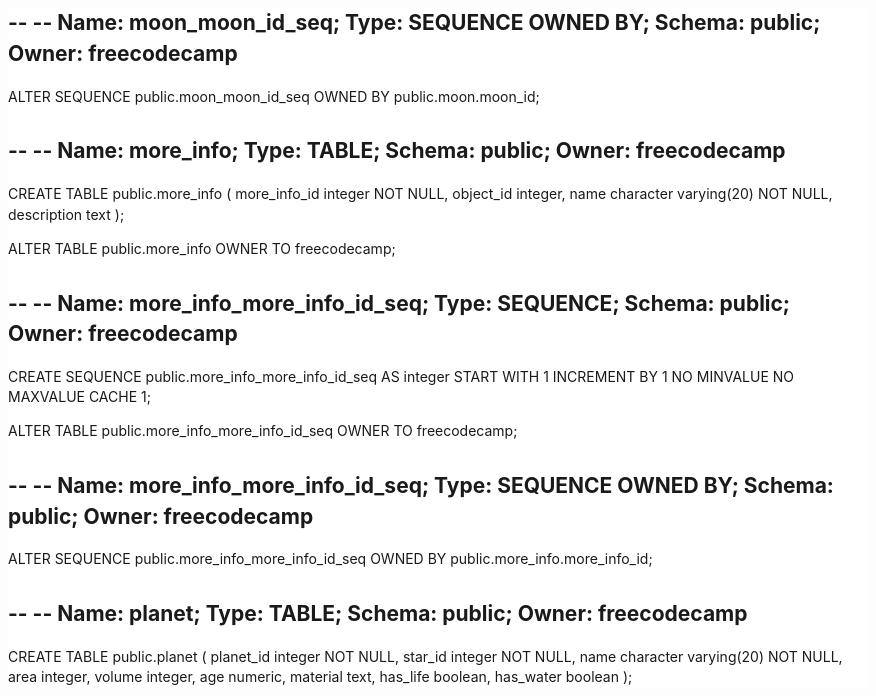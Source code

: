 --
-- Name: moon_moon_id_seq; Type: SEQUENCE OWNED BY; Schema: public; Owner: freecodecamp
--

ALTER SEQUENCE public.moon_moon_id_seq OWNED BY public.moon.moon_id;


--
-- Name: more_info; Type: TABLE; Schema: public; Owner: freecodecamp
--

CREATE TABLE public.more_info (
    more_info_id integer NOT NULL,
    object_id integer,
    name character varying(20) NOT NULL,
    description text
);


ALTER TABLE public.more_info OWNER TO freecodecamp;

--
-- Name: more_info_more_info_id_seq; Type: SEQUENCE; Schema: public; Owner: freecodecamp
--

CREATE SEQUENCE public.more_info_more_info_id_seq
    AS integer
    START WITH 1
    INCREMENT BY 1
    NO MINVALUE
    NO MAXVALUE
    CACHE 1;


ALTER TABLE public.more_info_more_info_id_seq OWNER TO freecodecamp;

--
-- Name: more_info_more_info_id_seq; Type: SEQUENCE OWNED BY; Schema: public; Owner: freecodecamp
--

ALTER SEQUENCE public.more_info_more_info_id_seq OWNED BY public.more_info.more_info_id;


--
-- Name: planet; Type: TABLE; Schema: public; Owner: freecodecamp
--

CREATE TABLE public.planet (
    planet_id integer NOT NULL,
    star_id integer NOT NULL,
    name character varying(20) NOT NULL,
    area integer,
    volume integer,
    age numeric,
    material text,
    has_life boolean,
    has_water boolean
);
